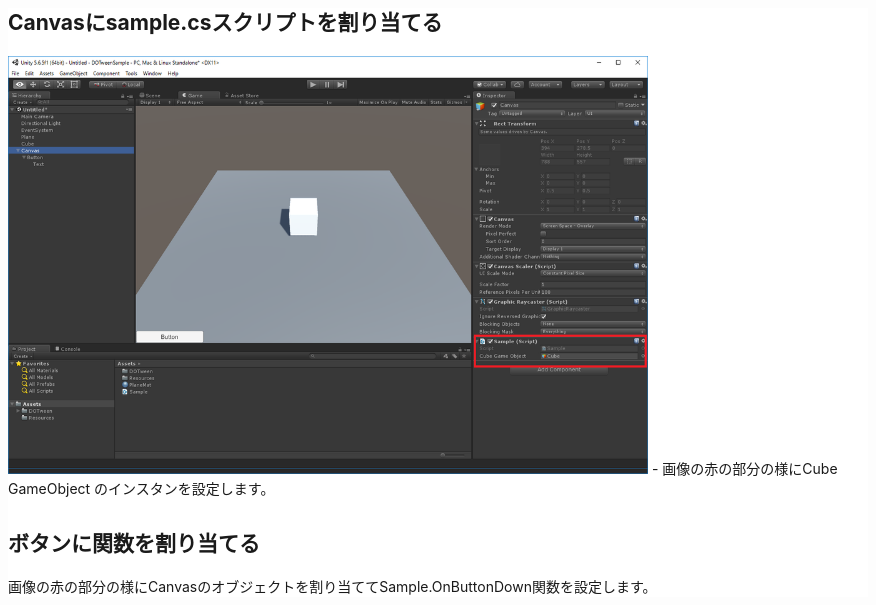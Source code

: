 ## Canvasにsample.csスクリプトを割り当てる
<img width="640" alt="Unity9" src="img/Unity9.png">
- 画像の赤の部分の様にCube GameObject のインスタンを設定します。


## ボタンに関数を割り当てる

画像の赤の部分の様にCanvasのオブジェクトを割り当ててSample.OnButtonDown関数を設定します。